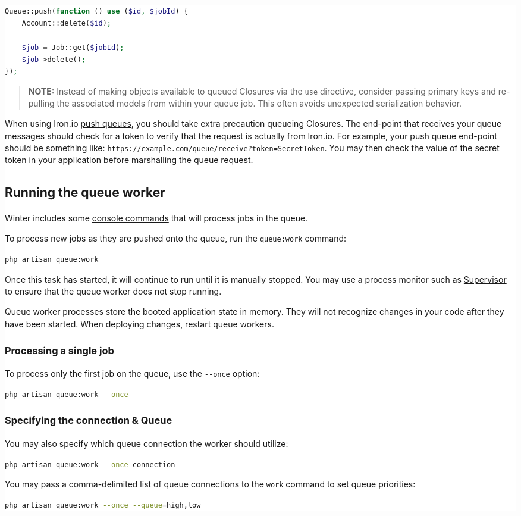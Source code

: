 ```php
Queue::push(function () use ($id, $jobId) {
    Account::delete($id);

    $job = Job::get($jobId);
    $job->delete();
});
```

> **NOTE:** Instead of making objects available to queued Closures via the `use` directive, consider passing primary keys and re-pulling the associated models from within your queue job. This often avoids unexpected serialization behavior.

When using Iron.io [push queues](#push-queues), you should take extra precaution queueing Closures. The end-point that receives your queue messages should check for a token to verify that the request is actually from Iron.io. For example, your push queue end-point should be something like: `https://example.com/queue/receive?token=SecretToken`. You may then check the value of the secret token in your application before marshalling the queue request.

## Running the queue worker

Winter includes some [console commands](../console/introduction) that will process jobs in the queue.

To process new jobs as they are pushed onto the queue, run the `queue:work` command:

```bash
php artisan queue:work
```

Once this task has started, it will continue to run until it is manually stopped. You may use a process monitor such as [Supervisor](#supervisor-configuration) to ensure that the queue worker does not stop running.

Queue worker processes store the booted application state in memory. They will not recognize changes in your code after they have been started. When deploying changes, restart queue workers.

### Processing a single job

To process only the first job on the queue, use the `--once` option:

```bash
php artisan queue:work --once
```

### Specifying the connection & Queue

You may also specify which queue connection the worker should utilize:

```bash
php artisan queue:work --once connection
```

You may pass a comma-delimited list of queue connections to the `work` command to set queue priorities:

```bash
php artisan queue:work --once --queue=high,low
```
